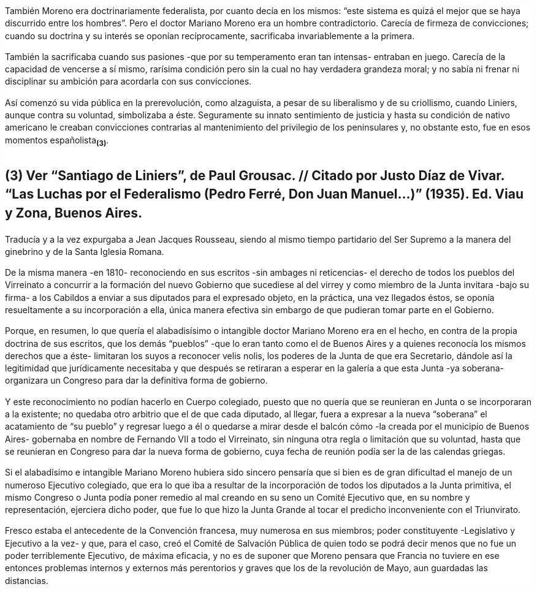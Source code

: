 También Moreno era doctrinariamente federalista, por cuanto decía en los mismos: “este sistema es quizá el mejor que se haya discurrido entre los hombres”. Pero el doctor Mariano Moreno era un hombre contradictorio. Carecía de firmeza de convicciones; cuando su doctrina y su interés se oponían recíprocamente, sacrificaba invariablemente a la primera.

También la sacrificaba cuando sus pasiones -que por su temperamento eran tan intensas- entraban en juego. Carecía de la capacidad de vencerse a sí mismo, rarísima condición pero sin la cual no hay verdadera grandeza moral; y no sabía ni frenar ni disciplinar su ambición para acordarla con sus convicciones.

Así comenzó su vida pública en la prerevolución, como alzaguista, a pesar de su liberalismo y de su criollismo, cuando Liniers, aunque contra su voluntad, simbolizaba a éste. Seguramente su innato sentimiento de justicia y hasta su condición de nativo americano le creaban convicciones contrarias al mantenimiento del privilegio de los peninsulares y, no obstante esto, fue en esos momentos españolista<sub><strong>(3)</strong></sub>.

## **(3)** Ver “Santiago de Liniers”, de Paul Grousac. // Citado por Justo Díaz de Vivar. “Las Luchas por el Federalismo (Pedro Ferré, Don Juan Manuel...)” (1935). Ed. Viau y Zona, Buenos Aires.

Traducía y a la vez expurgaba a Jean Jacques Rousseau, siendo al mismo tiempo partidario del Ser Supremo a la manera del ginebrino y de la Santa Iglesia Romana.

De la misma manera -en 1810- reconociendo en sus escritos -sin ambages ni reticencias- el derecho de todos los pueblos del Virreinato a concurrir a la formación del nuevo Gobierno que sucediese al del virrey y como miembro de la Junta invitara -bajo su firma- a los Cabildos a enviar a sus diputados para el expresado objeto, en la práctica, una vez llegados éstos, se oponía resueltamente a su incorporación a ella, única manera efectiva sin embargo de que pudieran tomar parte en el Gobierno.

Porque, en resumen, lo que quería el alabadisísimo o intangible doctor Mariano Moreno era en el hecho, en contra de la propia doctrina de sus escritos, que los demás “pueblos” -que lo eran tanto como el de Buenos Aires y a quienes reconocía los mismos derechos que a éste- limitaran los suyos a reconocer velis nolis, los poderes de la Junta de que era Secretario, dándole así la legitimidad que jurídicamente necesitaba y que después se retiraran a esperar en la galería a que esta Junta -ya soberana- organizara un Congreso para dar la definitiva forma de gobierno.

Y este reconocimiento no podían hacerlo en Cuerpo colegiado, puesto que no quería que se reunieran en Junta o se incorporaran a la existente; no quedaba otro arbitrio que el de que cada diputado, al llegar, fuera a expresar a la nueva “soberana” el acatamiento de “su pueblo” y regresar luego a él o quedarse a mirar desde el balcón cómo -la creada por el municipio de Buenos Aires- gobernaba en nombre de Fernando VII a todo el Virreinato, sin ninguna otra regla o limitación que su voluntad, hasta que se reunieran en Congreso para dar la nueva forma de gobierno, cuya fecha de reunión podía ser la de las calendas griegas.

Si el alabadísimo e intangible Mariano Moreno hubiera sido sincero pensaría que si bien es de gran dificultad el manejo de un numeroso Ejecutivo colegiado, que era lo que iba a resultar de la incorporación de todos los diputados a la Junta primitiva, el mismo Congreso o Junta podía poner remedio al mal creando en su seno un Comité Ejecutivo que, en su nombre y representación, ejerciera dicho poder, que fue lo que hizo la Junta Grande al tocar el predicho inconveniente con el Triunvirato.

Fresco estaba el antecedente de la Convención francesa, muy numerosa en sus miembros; poder constituyente -Legislativo y Ejecutivo a la vez- y que, para el caso, creó el Comité de Salvación Pública de quien todo se podrá decir menos que no fue un poder terriblemente Ejecutivo, de máxima eficacia, y no es de suponer que Moreno pensara que Francia no tuviere en ese entonces problemas internos y externos más perentorios y graves que los de la revolución de Mayo, aun guardadas las distancias.
